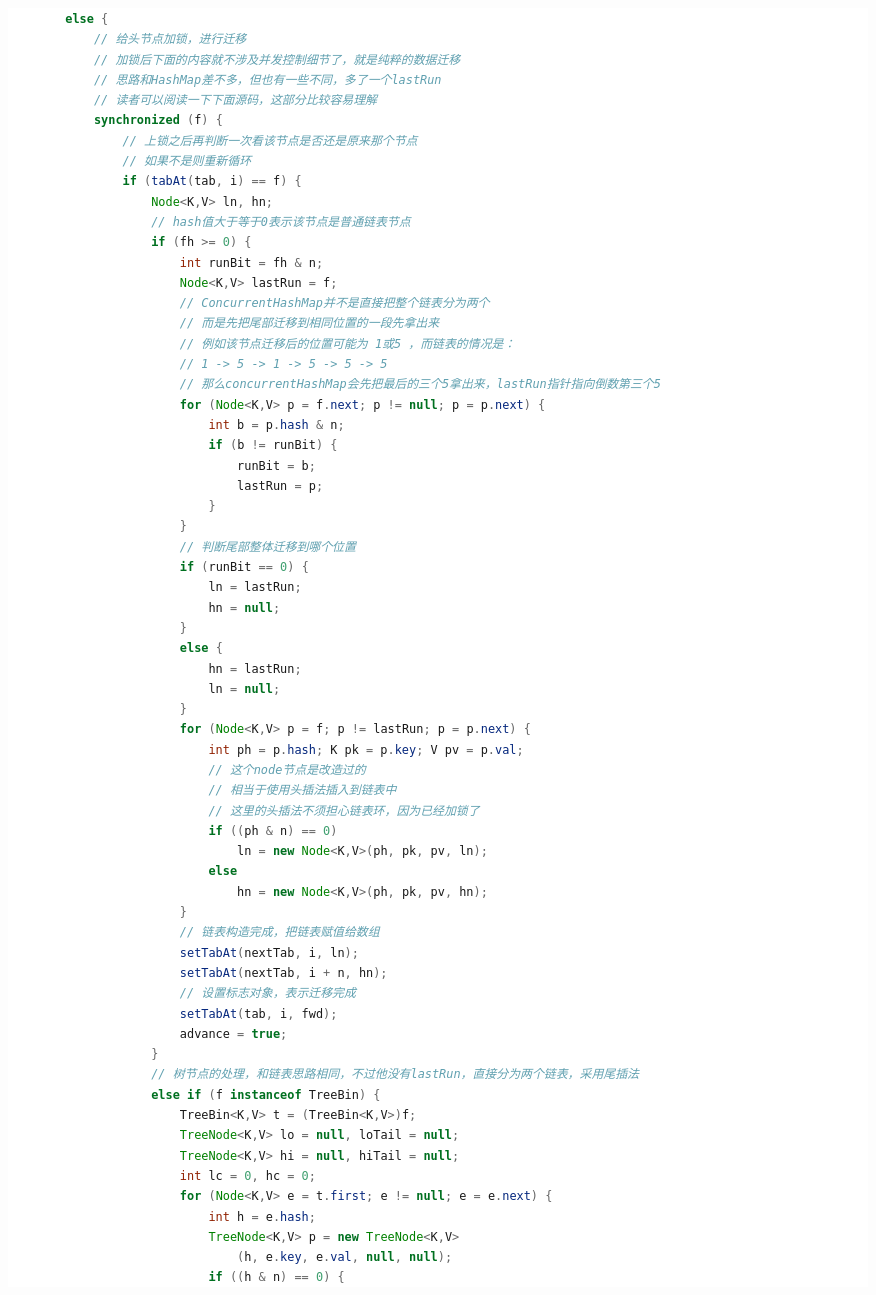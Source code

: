 ```java
        else {
            // 给头节点加锁，进行迁移
            // 加锁后下面的内容就不涉及并发控制细节了，就是纯粹的数据迁移
            // 思路和HashMap差不多，但也有一些不同，多了一个lastRun
            // 读者可以阅读一下下面源码，这部分比较容易理解
            synchronized (f) {
                // 上锁之后再判断一次看该节点是否还是原来那个节点
                // 如果不是则重新循环
                if (tabAt(tab, i) == f) {
                    Node<K,V> ln, hn;
                    // hash值大于等于0表示该节点是普通链表节点
                    if (fh >= 0) {
                        int runBit = fh & n;
                        Node<K,V> lastRun = f;
                        // ConcurrentHashMap并不是直接把整个链表分为两个
                        // 而是先把尾部迁移到相同位置的一段先拿出来
                        // 例如该节点迁移后的位置可能为 1或5 ，而链表的情况是：
                        // 1 -> 5 -> 1 -> 5 -> 5 -> 5
                        // 那么concurrentHashMap会先把最后的三个5拿出来，lastRun指针指向倒数第三个5
                        for (Node<K,V> p = f.next; p != null; p = p.next) {
                            int b = p.hash & n;
                            if (b != runBit) {
                                runBit = b;
                                lastRun = p;
                            }
                        }
                        // 判断尾部整体迁移到哪个位置
                        if (runBit == 0) {
                            ln = lastRun;
                            hn = null;
                        }
                        else {
                            hn = lastRun;
                            ln = null;
                        }
                        for (Node<K,V> p = f; p != lastRun; p = p.next) {
                            int ph = p.hash; K pk = p.key; V pv = p.val;
                            // 这个node节点是改造过的
                            // 相当于使用头插法插入到链表中
                            // 这里的头插法不须担心链表环，因为已经加锁了
                            if ((ph & n) == 0)
                                ln = new Node<K,V>(ph, pk, pv, ln);
                            else
                                hn = new Node<K,V>(ph, pk, pv, hn);
                        }
                        // 链表构造完成，把链表赋值给数组
                        setTabAt(nextTab, i, ln);
                        setTabAt(nextTab, i + n, hn);
                        // 设置标志对象，表示迁移完成
                        setTabAt(tab, i, fwd);
                        advance = true;
                    }
                    // 树节点的处理，和链表思路相同，不过他没有lastRun，直接分为两个链表，采用尾插法
                    else if (f instanceof TreeBin) {
                        TreeBin<K,V> t = (TreeBin<K,V>)f;
                        TreeNode<K,V> lo = null, loTail = null;
                        TreeNode<K,V> hi = null, hiTail = null;
                        int lc = 0, hc = 0;
                        for (Node<K,V> e = t.first; e != null; e = e.next) {
                            int h = e.hash;
                            TreeNode<K,V> p = new TreeNode<K,V>
                                (h, e.key, e.val, null, null);
                            if ((h & n) == 0) {
```